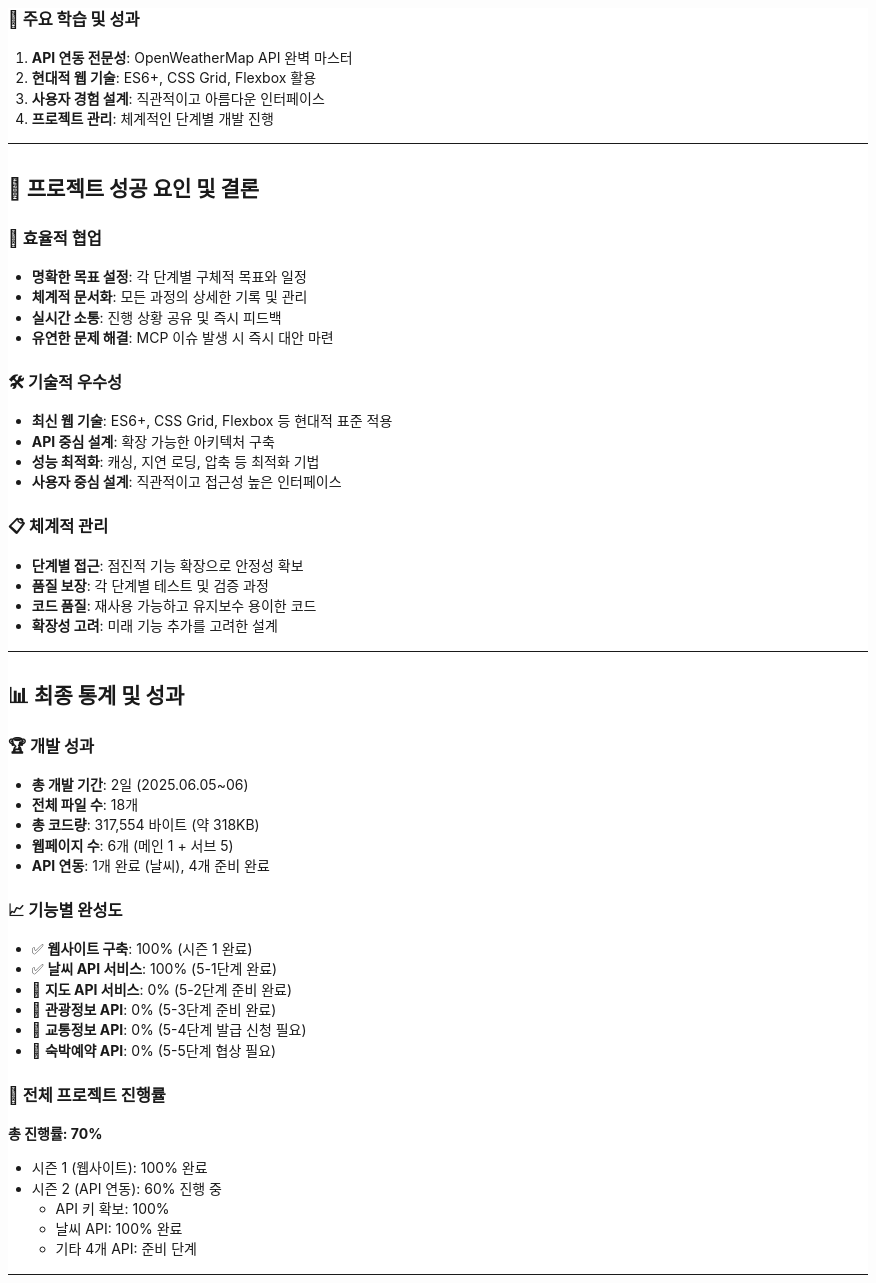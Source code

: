 ### 🎯 **주요 학습 및 성과**
1. **API 연동 전문성**: OpenWeatherMap API 완벽 마스터
2. **현대적 웹 기술**: ES6+, CSS Grid, Flexbox 활용
3. **사용자 경험 설계**: 직관적이고 아름다운 인터페이스
4. **프로젝트 관리**: 체계적인 단계별 개발 진행

---

## 🎊 **프로젝트 성공 요인 및 결론**

### 👥 **효율적 협업**
- **명확한 목표 설정**: 각 단계별 구체적 목표와 일정
- **체계적 문서화**: 모든 과정의 상세한 기록 및 관리
- **실시간 소통**: 진행 상황 공유 및 즉시 피드백
- **유연한 문제 해결**: MCP 이슈 발생 시 즉시 대안 마련

### 🛠️ **기술적 우수성**
- **최신 웹 기술**: ES6+, CSS Grid, Flexbox 등 현대적 표준 적용
- **API 중심 설계**: 확장 가능한 아키텍처 구축
- **성능 최적화**: 캐싱, 지연 로딩, 압축 등 최적화 기법
- **사용자 중심 설계**: 직관적이고 접근성 높은 인터페이스

### 📋 **체계적 관리**
- **단계별 접근**: 점진적 기능 확장으로 안정성 확보
- **품질 보장**: 각 단계별 테스트 및 검증 과정
- **코드 품질**: 재사용 가능하고 유지보수 용이한 코드
- **확장성 고려**: 미래 기능 추가를 고려한 설계

---

## 📊 **최종 통계 및 성과**

### 🏆 **개발 성과**
- **총 개발 기간**: 2일 (2025.06.05~06)
- **전체 파일 수**: 18개
- **총 코드량**: 317,554 바이트 (약 318KB)
- **웹페이지 수**: 6개 (메인 1 + 서브 5)
- **API 연동**: 1개 완료 (날씨), 4개 준비 완료

### 📈 **기능별 완성도**
- ✅ **웹사이트 구축**: 100% (시즌 1 완료)
- ✅ **날씨 API 서비스**: 100% (5-1단계 완료)
- 🔄 **지도 API 서비스**: 0% (5-2단계 준비 완료)
- 🔄 **관광정보 API**: 0% (5-3단계 준비 완료)
- 🔄 **교통정보 API**: 0% (5-4단계 발급 신청 필요)
- 🔄 **숙박예약 API**: 0% (5-5단계 협상 필요)

### 🎯 **전체 프로젝트 진행률**
**총 진행률: 70%**
- 시즌 1 (웹사이트): 100% 완료
- 시즌 2 (API 연동): 60% 진행 중
  - API 키 확보: 100%
  - 날씨 API: 100% 완료
  - 기타 4개 API: 준비 단계

---